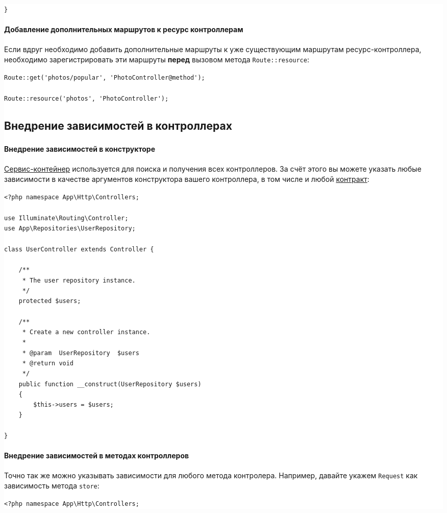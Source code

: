 	}

#### Добавление дополнительных маршрутов к ресурс контроллерам

Если вдруг необходимо добавить дополнительные маршруты к уже существующим маршрутам ресурс-контроллера, необходимо зарегистрировать эти маршруты
**перед** вызовом метода `Route::resource`:

	Route::get('photos/popular', 'PhotoController@method');
	
	Route::resource('photos', 'PhotoController');

<a name="dependency-injection-and-controllers"></a>
## Внедрение зависимостей в контроллерах

#### Внедрение зависимостей в конструкторе

[Сервис-контейнер](/docs/{{version}}/container) используется для поиска и получения всех контроллеров.
За счёт этого вы можете указать любые зависимости в качестве аргументов конструктора вашего контроллера,
в том числе и любой [контракт](/docs/{{version}}/contracts):

	<?php namespace App\Http\Controllers;

	use Illuminate\Routing\Controller;
	use App\Repositories\UserRepository;

	class UserController extends Controller {

		/**
		 * The user repository instance.
		 */
		protected $users;

		/**
		 * Create a new controller instance.
		 *
		 * @param  UserRepository  $users
		 * @return void
		 */
		public function __construct(UserRepository $users)
		{
			$this->users = $users;
		}

	}

#### Внедрение зависимостей в методах контроллеров

Точно так же можно указывать зависимости для любого метода контролера.
Например, давайте укажем `Request` как зависимость метода `store`:

	<?php namespace App\Http\Controllers;
